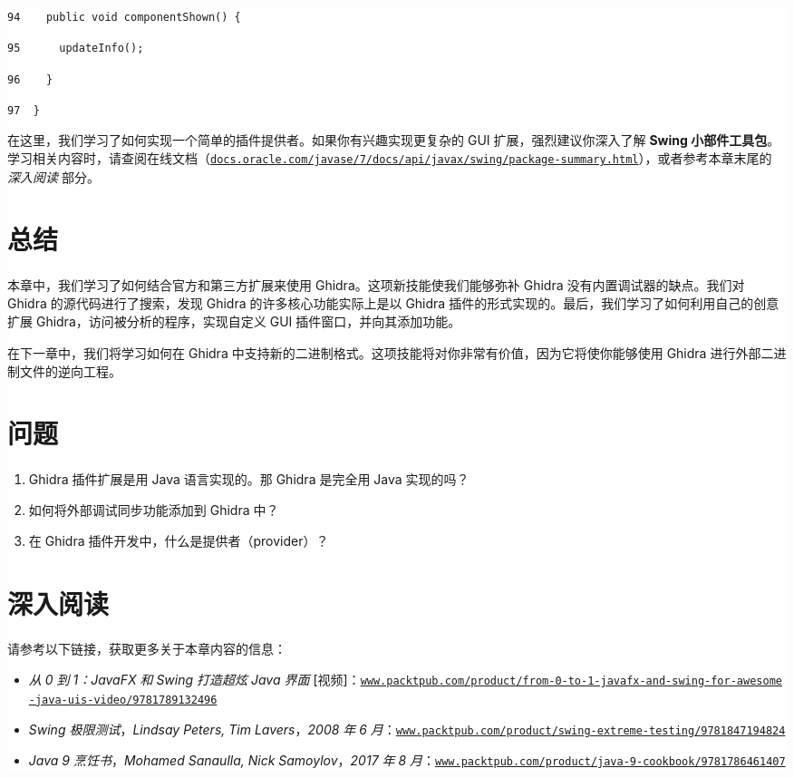 ```
94    public void componentShown() {
```

```
95      updateInfo();
```

```
96    }
```

```
97  }
```

在这里，我们学习了如何实现一个简单的插件提供者。如果你有兴趣实现更复杂的 GUI 扩展，强烈建议你深入了解 **Swing 小部件工具包**。学习相关内容时，请查阅在线文档（[`docs.oracle.com/javase/7/docs/api/javax/swing/package-summary.html`](https://docs.oracle.com/javase/7/docs/api/javax/swing/package-summary.html)），或者参考本章末尾的 *深入阅读* 部分。

# 总结

本章中，我们学习了如何结合官方和第三方扩展来使用 Ghidra。这项新技能使我们能够弥补 Ghidra 没有内置调试器的缺点。我们对 Ghidra 的源代码进行了搜索，发现 Ghidra 的许多核心功能实际上是以 Ghidra 插件的形式实现的。最后，我们学习了如何利用自己的创意扩展 Ghidra，访问被分析的程序，实现自定义 GUI 插件窗口，并向其添加功能。

在下一章中，我们将学习如何在 Ghidra 中支持新的二进制格式。这项技能将对你非常有价值，因为它将使你能够使用 Ghidra 进行外部二进制文件的逆向工程。

# 问题

1.  Ghidra 插件扩展是用 Java 语言实现的。那 Ghidra 是完全用 Java 实现的吗？

1.  如何将外部调试同步功能添加到 Ghidra 中？

1.  在 Ghidra 插件开发中，什么是提供者（provider）？

# 深入阅读

请参考以下链接，获取更多关于本章内容的信息：

+   *从 0 到 1：JavaFX 和 Swing 打造超炫 Java 界面* [视频]：[`www.packtpub.com/product/from-0-to-1-javafx-and-swing-for-awesome-java-uis-video/9781789132496`](https://www.packtpub.com/product/from-0-to-1-javafx-and-swing-for-awesome-java-uis-video/9781789132496)

+   *Swing 极限测试*，*Lindsay Peters, Tim Lavers*，*2008 年 6 月*：[`www.packtpub.com/product/swing-extreme-testing/9781847194824`](https://www.packtpub.com/product/swing-extreme-testing/9781847194824)

+   *Java 9 烹饪书*，*Mohamed Sanaulla, Nick Samoylov*，*2017 年 8 月*：[`www.packtpub.com/product/java-9-cookbook/9781786461407`](https://www.packtpub.com/product/java-9-cookbook/9781786461407)
